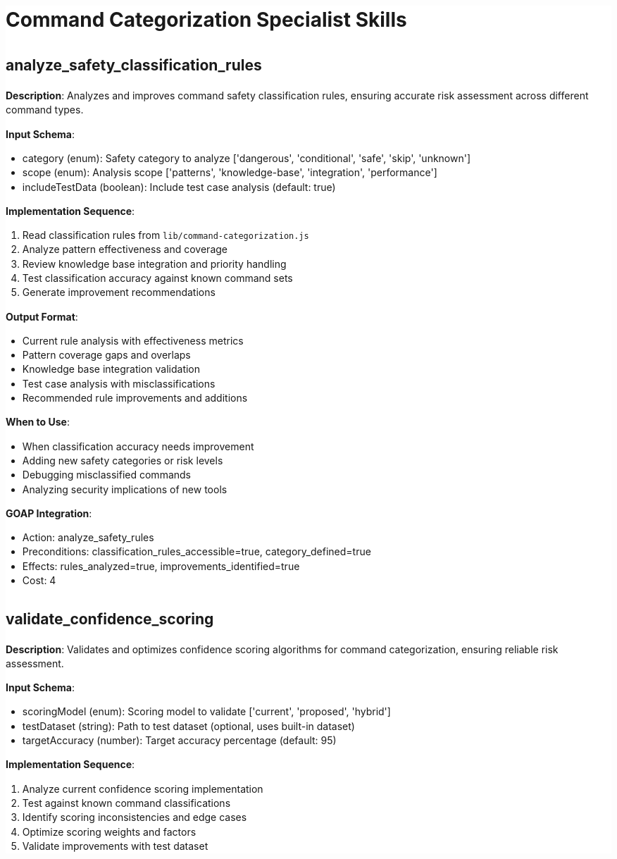 # Command Categorization Specialist Skills

## analyze_safety_classification_rules

**Description**: Analyzes and improves command safety classification rules, ensuring accurate risk assessment across different command types.

**Input Schema**:
- category (enum): Safety category to analyze ['dangerous', 'conditional', 'safe', 'skip', 'unknown']
- scope (enum): Analysis scope ['patterns', 'knowledge-base', 'integration', 'performance']
- includeTestData (boolean): Include test case analysis (default: true)

**Implementation Sequence**:
1. Read classification rules from `lib/command-categorization.js`
2. Analyze pattern effectiveness and coverage
3. Review knowledge base integration and priority handling
4. Test classification accuracy against known command sets
5. Generate improvement recommendations

**Output Format**:
- Current rule analysis with effectiveness metrics
- Pattern coverage gaps and overlaps
- Knowledge base integration validation
- Test case analysis with misclassifications
- Recommended rule improvements and additions

**When to Use**:
- When classification accuracy needs improvement
- Adding new safety categories or risk levels
- Debugging misclassified commands
- Analyzing security implications of new tools

**GOAP Integration**:
- Action: analyze_safety_rules
- Preconditions: classification_rules_accessible=true, category_defined=true
- Effects: rules_analyzed=true, improvements_identified=true
- Cost: 4

## validate_confidence_scoring

**Description**: Validates and optimizes confidence scoring algorithms for command categorization, ensuring reliable risk assessment.

**Input Schema**:
- scoringModel (enum): Scoring model to validate ['current', 'proposed', 'hybrid']
- testDataset (string): Path to test dataset (optional, uses built-in dataset)
- targetAccuracy (number): Target accuracy percentage (default: 95)

**Implementation Sequence**:
1. Analyze current confidence scoring implementation
2. Test against known command classifications
3. Identify scoring inconsistencies and edge cases
4. Optimize scoring weights and factors
5. Validate improvements with test dataset
